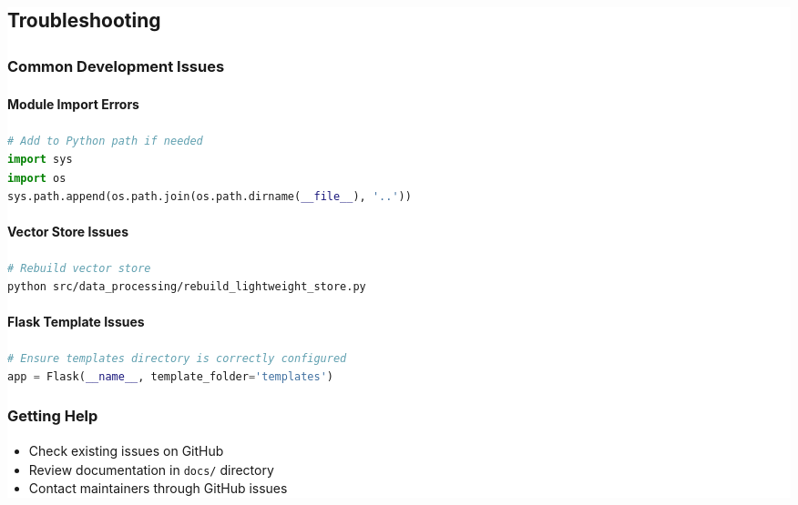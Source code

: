 ## Troubleshooting

### Common Development Issues

#### Module Import Errors
```python
# Add to Python path if needed
import sys
import os
sys.path.append(os.path.join(os.path.dirname(__file__), '..'))
```

#### Vector Store Issues
```bash
# Rebuild vector store
python src/data_processing/rebuild_lightweight_store.py
```

#### Flask Template Issues
```python
# Ensure templates directory is correctly configured
app = Flask(__name__, template_folder='templates')
```

### Getting Help
- Check existing issues on GitHub
- Review documentation in `docs/` directory
- Contact maintainers through GitHub issues